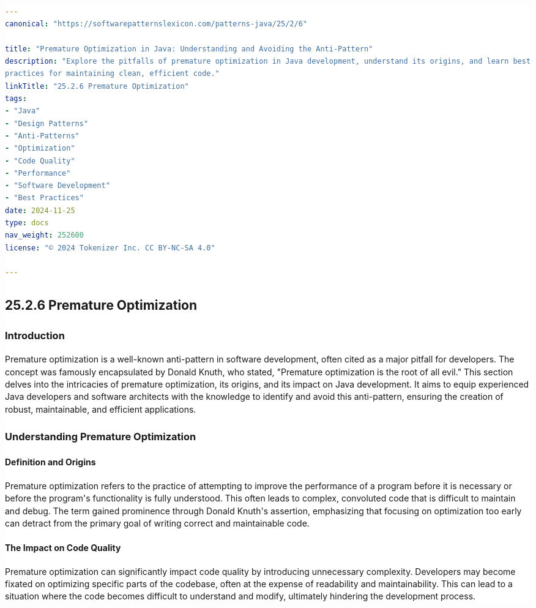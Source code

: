 ```yaml
---
canonical: "https://softwarepatternslexicon.com/patterns-java/25/2/6"

title: "Premature Optimization in Java: Understanding and Avoiding the Anti-Pattern"
description: "Explore the pitfalls of premature optimization in Java development, understand its origins, and learn best practices for maintaining clean, efficient code."
linkTitle: "25.2.6 Premature Optimization"
tags:
- "Java"
- "Design Patterns"
- "Anti-Patterns"
- "Optimization"
- "Code Quality"
- "Performance"
- "Software Development"
- "Best Practices"
date: 2024-11-25
type: docs
nav_weight: 252600
license: "© 2024 Tokenizer Inc. CC BY-NC-SA 4.0"

---
```


## 25.2.6 Premature Optimization

### Introduction

Premature optimization is a well-known anti-pattern in software development, often cited as a major pitfall for developers. The concept was famously encapsulated by Donald Knuth, who stated, "Premature optimization is the root of all evil." This section delves into the intricacies of premature optimization, its origins, and its impact on Java development. It aims to equip experienced Java developers and software architects with the knowledge to identify and avoid this anti-pattern, ensuring the creation of robust, maintainable, and efficient applications.

### Understanding Premature Optimization

#### Definition and Origins

Premature optimization refers to the practice of attempting to improve the performance of a program before it is necessary or before the program's functionality is fully understood. This often leads to complex, convoluted code that is difficult to maintain and debug. The term gained prominence through Donald Knuth's assertion, emphasizing that focusing on optimization too early can detract from the primary goal of writing correct and maintainable code.

#### The Impact on Code Quality

Premature optimization can significantly impact code quality by introducing unnecessary complexity. Developers may become fixated on optimizing specific parts of the codebase, often at the expense of readability and maintainability. This can lead to a situation where the code becomes difficult to understand and modify, ultimately hindering the development process.
